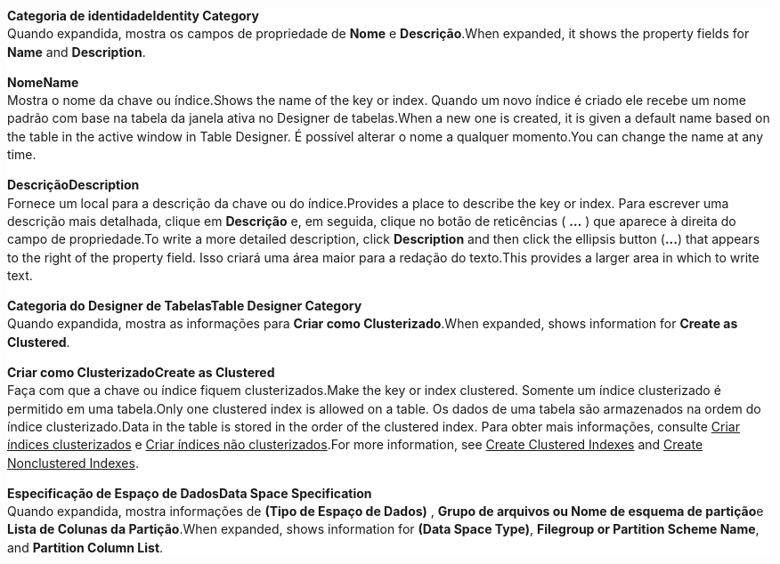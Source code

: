  <span data-ttu-id="c385d-128">**Categoria de identidade**</span><span class="sxs-lookup"><span data-stu-id="c385d-128">**Identity Category**</span></span>  
 <span data-ttu-id="c385d-129">Quando expandida, mostra os campos de propriedade de **Nome** e **Descrição**.</span><span class="sxs-lookup"><span data-stu-id="c385d-129">When expanded, it shows the property fields for **Name** and **Description**.</span></span>  
  
 <span data-ttu-id="c385d-130">**Nome**</span><span class="sxs-lookup"><span data-stu-id="c385d-130">**Name**</span></span>  
 <span data-ttu-id="c385d-131">Mostra o nome da chave ou índice.</span><span class="sxs-lookup"><span data-stu-id="c385d-131">Shows the name of the key or index.</span></span> <span data-ttu-id="c385d-132">Quando um novo índice é criado ele recebe um nome padrão com base na tabela da janela ativa no Designer de tabelas.</span><span class="sxs-lookup"><span data-stu-id="c385d-132">When a new one is created, it is given a default name based on the table in the active window in Table Designer.</span></span> <span data-ttu-id="c385d-133">É possível alterar o nome a qualquer momento.</span><span class="sxs-lookup"><span data-stu-id="c385d-133">You can change the name at any time.</span></span>  
  
 <span data-ttu-id="c385d-134">**Descrição**</span><span class="sxs-lookup"><span data-stu-id="c385d-134">**Description**</span></span>  
 <span data-ttu-id="c385d-135">Fornece um local para a descrição da chave ou do índice.</span><span class="sxs-lookup"><span data-stu-id="c385d-135">Provides a place to describe the key or index.</span></span> <span data-ttu-id="c385d-136">Para escrever uma descrição mais detalhada, clique em **Descrição** e, em seguida, clique no botão de reticências ( **…** ) que aparece à direita do campo de propriedade.</span><span class="sxs-lookup"><span data-stu-id="c385d-136">To write a more detailed description, click **Description** and then click the ellipsis button (**...**) that appears to the right of the property field.</span></span> <span data-ttu-id="c385d-137">Isso criará uma área maior para a redação do texto.</span><span class="sxs-lookup"><span data-stu-id="c385d-137">This provides a larger area in which to write text.</span></span>  
  
 <span data-ttu-id="c385d-138">**Categoria do Designer de Tabelas**</span><span class="sxs-lookup"><span data-stu-id="c385d-138">**Table Designer Category**</span></span>  
 <span data-ttu-id="c385d-139">Quando expandida, mostra as informações para **Criar como Clusterizado**.</span><span class="sxs-lookup"><span data-stu-id="c385d-139">When expanded, shows information for **Create as Clustered**.</span></span>  
  
 <span data-ttu-id="c385d-140">**Criar como Clusterizado**</span><span class="sxs-lookup"><span data-stu-id="c385d-140">**Create as Clustered**</span></span>  
 <span data-ttu-id="c385d-141">Faça com que a chave ou índice fiquem clusterizados.</span><span class="sxs-lookup"><span data-stu-id="c385d-141">Make the key or index clustered.</span></span> <span data-ttu-id="c385d-142">Somente um índice clusterizado é permitido em uma tabela.</span><span class="sxs-lookup"><span data-stu-id="c385d-142">Only one clustered index is allowed on a table.</span></span> <span data-ttu-id="c385d-143">Os dados de uma tabela são armazenados na ordem do índice clusterizado.</span><span class="sxs-lookup"><span data-stu-id="c385d-143">Data in the table is stored in the order of the clustered index.</span></span> <span data-ttu-id="c385d-144">Para obter mais informações, consulte [Criar índices clusterizados](../../relational-databases/indexes/indexes.md) e [Criar índices não clusterizados](../../relational-databases/indexes/create-nonclustered-indexes.md).</span><span class="sxs-lookup"><span data-stu-id="c385d-144">For more information, see [Create Clustered Indexes](../../relational-databases/indexes/indexes.md) and [Create Nonclustered Indexes](../../relational-databases/indexes/create-nonclustered-indexes.md).</span></span>  
  
 <span data-ttu-id="c385d-145">**Especificação de Espaço de Dados**</span><span class="sxs-lookup"><span data-stu-id="c385d-145">**Data Space Specification**</span></span>  
 <span data-ttu-id="c385d-146">Quando expandida, mostra informações de **(Tipo de Espaço de Dados)** , **Grupo de arquivos ou Nome de esquema de partição**e **Lista de Colunas da Partição**.</span><span class="sxs-lookup"><span data-stu-id="c385d-146">When expanded, shows information for **(Data Space Type)**, **Filegroup or Partition Scheme Name**, and **Partition Column List**.</span></span>  
  